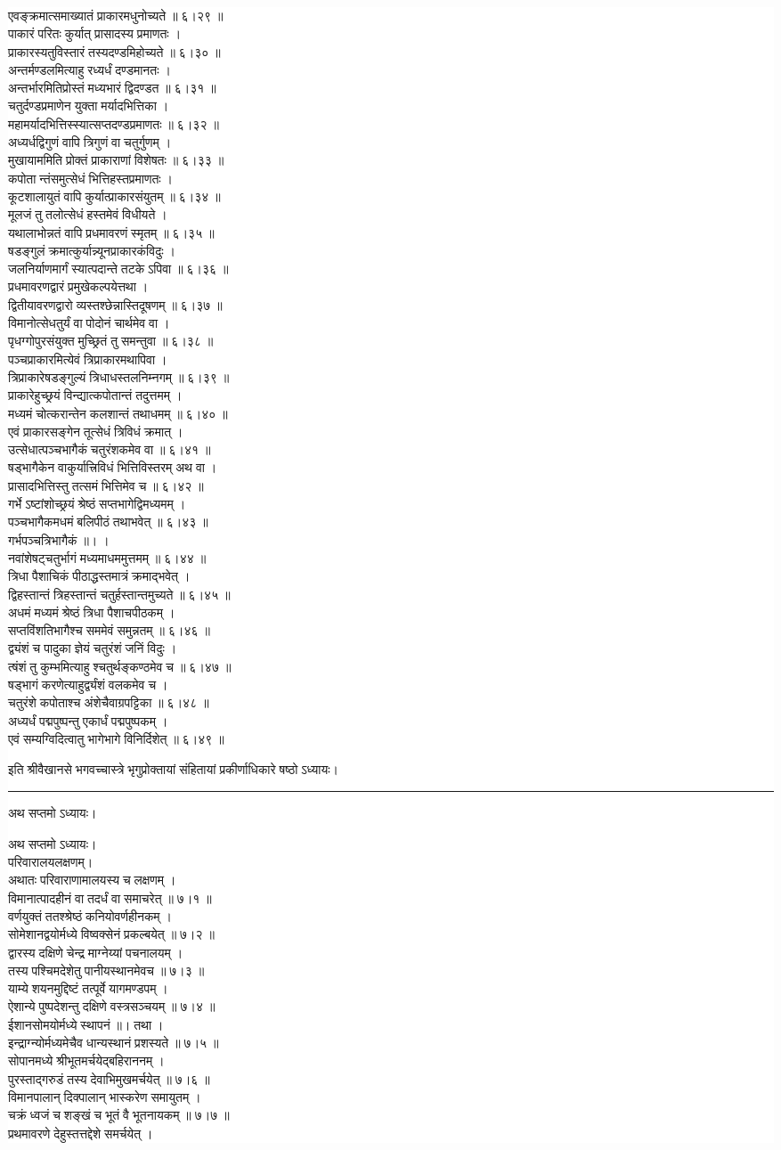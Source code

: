 एवङ्क्रमात्समाख्यातं प्राकारमधुनोच्यते ॥ ६।२९ ॥  
पाकारं परितः कुर्यात् प्रासादस्य प्रमाणतः ।  
प्राकारस्यतुविस्तारं तस्यदण्डमिहोच्यते ॥ ६।३० ॥  
अन्तर्मण्डलमित्याहु रध्यर्धं दण्डमानतः ।  
अन्तर्भारमितिप्रोस्तं मध्यभारं द्विदण्डत ॥ ६।३१ ॥  
चतुर्दण्डप्रमाणेन युक्ता मर्यादभित्तिका ।  
महामर्यादभित्तिस्स्यात्सप्तदण्डप्रमाणतः ॥ ६।३२ ॥  
अध्यर्धद्विगुणं वापि त्रिगुणं वा चतुर्गुणम् ।  
मुखायाममिति प्रोक्तं प्राकाराणां विशेषतः ॥ ६।३३ ॥  
कपोता न्तंसमुत्सेधं भित्तिहस्तप्रमाणतः ।  
कूटशालायुतं वापि कुर्यात्प्राकारसंयुतम् ॥ ६।३४ ॥  
मूलजं तु तलोत्सेधं हस्तमेवं विधीयते ।  
यथालाभोन्नतं वापि प्रधमावरणं स्मृतम् ॥ ६।३५ ॥  
षडङ्गुलं क्रमात्कुर्यान्न्यूनप्राकारकंविदुः ।  
जलनिर्याणमार्गं स्यात्पदान्ते तटके ऽपिवा ॥ ६।३६ ॥  
प्रधमावरणद्वारं प्रमुखेकल्पयेत्तथा ।  
द्वितीयावरणद्वारो व्यस्तश्छेन्नास्तिदूषणम् ॥ ६।३७ ॥  
विमानोत्सेधतुर्यं वा पोदोनं चार्थमेव वा ।  
पृधग्गोपुरसंयुक्त मुच्छ्रितं तु समन्तुवा ॥ ६।३८ ॥  
पञ्चप्राकारमित्येवं त्रिप्राकारमथापिवा ।  
त्रिप्राकारेषडङ्गुल्यं त्रिधाधस्तलनिम्नगम् ॥ ६।३९ ॥  
प्राकारेहुच्छ्रयं विन्द्यात्कपोतान्तं तदुत्तमम् ।  
मध्यमं चोत्करान्तेन कलशान्तं तथाधमम् ॥ ६।४० ॥  
एवं प्राकारसङ्गेन तूत्सेधं त्रिविधं क्रमात् ।  
उत्सेधात्पञ्चभागैकं चतुरंशकमेव वा ॥ ६।४१ ॥  
षड्भागैकेन वाकुर्यात्त्रिविधं भित्तिविस्तरम् अथ वा ।  
प्रासादभित्तिस्तु तत्समं भित्तिमेव च ॥ ६।४२ ॥  
गर्भे ऽष्टांशोच्छ्रयं श्रेष्ठं सप्तभागेद्विमध्यमम् ।  
पञ्चभागैकमधमं बलिपीठं तथाभवेत् ॥ ६।४३ ॥  
गर्भपञ्चत्रिभागैकं ॥। ।  
नवांशेषट्चतुर्भागं मध्यमाधममुत्तमम् ॥ ६।४४ ॥  
त्रिधा पैशाचिकं पीठाद्धस्तमात्रं क्रमाद्भवेत् ।  
द्विहस्तान्तं त्रिहस्तान्तं चतुर्हस्तान्तमुच्यते ॥ ६।४५ ॥  
अधमं मध्यमं श्रेष्ठं त्रिधा पैशाचपीठकम् ।  
सप्तविंशतिभागैश्च सममेवं समुन्नतम् ॥ ६।४६ ॥  
द्व्यंशं च पादुका ज्ञेयं चतुरंशं जनिं विदुः ।  
त्षंशं तु कुम्भमित्याहु श्चतुर्थङ्कण्ठमेव च ॥ ६।४७ ॥  
षड्भागं करणेत्याहुर्द्व्यंशं वलकमेव च ।  
चतुरंशे कपोताश्च अंशेचैवाग्रपट्टिका ॥ ६।४८ ॥  
अध्यर्धं पद्मपुष्पन्तु एकार्धं पद्मपुष्पकम् ।  
एवं सम्यग्विदित्वातु भागेभागे विनिर्दिशेत् ॥ ६।४९ ॥  
    
इति श्रीवैखानसे भगवच्चास्त्रे भृगुप्रोक्तायां संहितायां प्रकीर्णाधिकारे षष्ठो ऽध्यायः।

_____________________________________________________________

अथ सप्तमो ऽध्यायः।

अथ सप्तमो ऽध्यायः।  
परिवारालयलक्षणम्।  
अथातः परिवाराणामालयस्य च लक्षणम् ।  
विमानात्पादहीनं वा तदर्धं वा समाचरेत् ॥ ७।१ ॥  
वर्णयुक्तं ततश्श्रेष्ठं कनियोवर्णहीनकम् ।  
सोमेशानद्वयोर्मध्ये विष्वक्सेनं प्रकल्बयेत् ॥ ७।२ ॥  
द्वारस्य दक्षिणे चेन्द्र माग्नेय्यां पचनालयम् ।  
तस्य पश्चिमदेशेतु पानीयस्थानमेवच ॥ ७।३ ॥  
याम्ये शयनमुद्दिष्टं तत्पूर्वे यागमण्डपम् ।  
ऐशान्ये पुष्पदेशन्तु दक्षिणे वस्त्रसञ्चयम् ॥ ७।४ ॥  
ईशानसोमयोर्मध्ये स्थापनं ॥। तथा ।  
इन्द्राग्न्योर्मध्यमेचैव धान्यस्थानं प्रशस्यते ॥ ७।५ ॥  
सोपानमध्ये श्रीभूतमर्चयेद्बहिराननम् ।  
पुरस्ताद्गरुडं तस्य देवाभिमुखमर्चयेत् ॥ ७।६ ॥  
विमानपालान् दिक्पालान् भास्करेण समायुतम् ।  
चक्रं ध्वजं च शङ्खं च भूतं वै भूतनायकम् ॥ ७।७ ॥  
प्रथमावरणे देहुस्तत्तद्देशे समर्चयेत् ।  